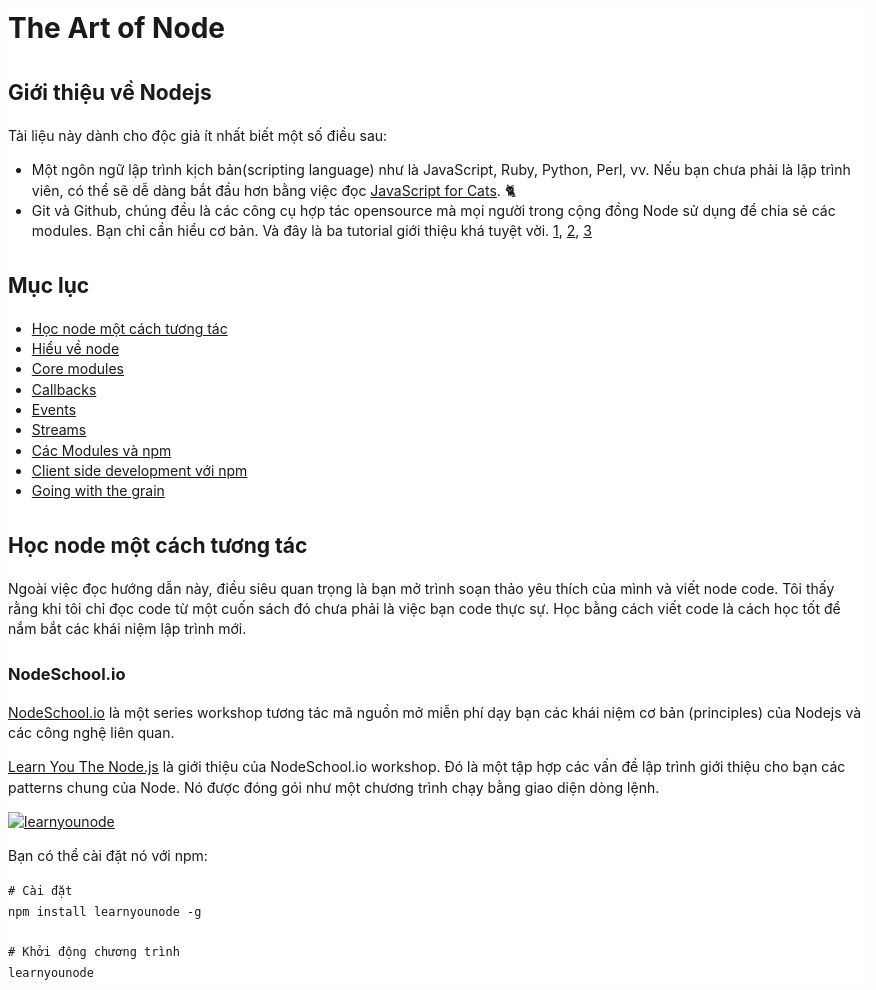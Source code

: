 # The Art of Node
## Giới thiệu về Nodejs

Tài liệu này dành cho độc giả ít nhất biết một số điều sau:

- Một ngôn ngữ lập trình kịch bản(scripting language) như là JavaScript, Ruby, Python, Perl, vv. Nếu bạn chưa phải là lập trình viên,
có thể sẽ dễ dàng bắt đầu hơn bằng việc đọc [JavaScript for Cats](http://jsforcats.com/). :cat2:
- Git và Github, chúng đều là các công cụ hợp tác opensource mà mọi người trong cộng đồng Node sử dụng để chia sẻ các modules.
 Bạn chỉ cần hiểu cơ bản. Và đây là ba tutorial giới thiệu khá tuyệt vời.
  [1](https://github.com/jlord/git-it-electron#readme), [2](http://ericsteinborn.com/github-for-cats/#/), [3](http://opensourcerer.diy.org/)

## Mục lục

- [Học node một cách tương tác](#learn-node-interactively)
- [Hiểu về node](#understanding-node)
- [Core modules](#core-modules)
- [Callbacks](#callbacks)
- [Events](#events)
- [Streams](#streams)
- [Các Modules và npm](#modules)
- [Client side development với npm](#client-side-development-with-npm)
- [Going with the grain](#going-with-the-grain)

## Học node một cách tương tác
Ngoài việc đọc hướng dẫn này, điều siêu quan trọng là bạn mở trình soạn thảo yêu thích của mình và viết node code. Tôi thấy rằng khi tôi chỉ đọc code từ một cuốn sách đó chưa phải là việc bạn code thực sự. Học bằng cách viết code là cách học tốt để nắm bắt các khái niệm lập trình mới.

### NodeSchool.io

[NodeSchool.io](http://nodeschool.io/) là một series workshop tương tác mã nguồn mở miễn phí dạy bạn các khái niệm cơ bản (principles) của Nodejs và các công nghệ liên quan.

[Learn You The Node.js](https://github.com/rvagg/learnyounode#learn-you-the-nodejs-for-much-win) là giới thiệu của NodeSchool.io workshop.  Đó là một tập hợp các vấn đề lập trình giới thiệu cho bạn các patterns chung của Node. Nó được đóng gói như một chương trình chạy bằng giao diện dòng lệnh.

[![learnyounode](https://github.com/rvagg/learnyounode/raw/master/learnyounode.png)](https://github.com/rvagg/learnyounode#learn-you-the-nodejs-for-much-win)

Bạn có thể cài đặt nó với npm:

```
# Cài đặt
npm install learnyounode -g

# Khởi động chương trình
learnyounode
```

